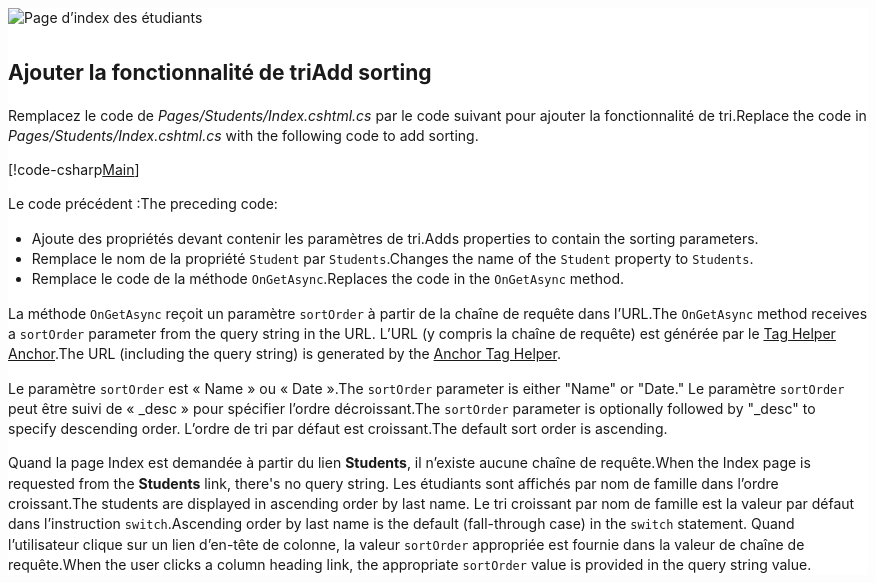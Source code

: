 ![Page d’index des étudiants](sort-filter-page/_static/paging30.png)

## <a name="add-sorting"></a><span data-ttu-id="6a2b8-110">Ajouter la fonctionnalité de tri</span><span class="sxs-lookup"><span data-stu-id="6a2b8-110">Add sorting</span></span>

<span data-ttu-id="6a2b8-111">Remplacez le code de *Pages/Students/Index.cshtml.cs* par le code suivant pour ajouter la fonctionnalité de tri.</span><span class="sxs-lookup"><span data-stu-id="6a2b8-111">Replace the code in *Pages/Students/Index.cshtml.cs* with the following code to add sorting.</span></span>

[!code-csharp[Main](intro/samples/cu30snapshots/3-sorting/Pages/Students/Index1.cshtml.cs?name=snippet_All&highlight=21-24,26,28-52)]

<span data-ttu-id="6a2b8-112">Le code précédent :</span><span class="sxs-lookup"><span data-stu-id="6a2b8-112">The preceding code:</span></span>

* <span data-ttu-id="6a2b8-113">Ajoute des propriétés devant contenir les paramètres de tri.</span><span class="sxs-lookup"><span data-stu-id="6a2b8-113">Adds properties to contain the sorting parameters.</span></span>
* <span data-ttu-id="6a2b8-114">Remplace le nom de la propriété `Student` par `Students`.</span><span class="sxs-lookup"><span data-stu-id="6a2b8-114">Changes the name of the `Student` property to `Students`.</span></span>
* <span data-ttu-id="6a2b8-115">Remplace le code de la méthode `OnGetAsync`.</span><span class="sxs-lookup"><span data-stu-id="6a2b8-115">Replaces the code in the `OnGetAsync` method.</span></span>

<span data-ttu-id="6a2b8-116">La méthode `OnGetAsync` reçoit un paramètre `sortOrder` à partir de la chaîne de requête dans l’URL.</span><span class="sxs-lookup"><span data-stu-id="6a2b8-116">The `OnGetAsync` method receives a `sortOrder` parameter from the query string in the URL.</span></span> <span data-ttu-id="6a2b8-117">L’URL (y compris la chaîne de requête) est générée par le [Tag Helper Anchor](xref:mvc/views/tag-helpers/builtin-th/anchor-tag-helper).</span><span class="sxs-lookup"><span data-stu-id="6a2b8-117">The URL (including the query string) is generated by the [Anchor Tag Helper](xref:mvc/views/tag-helpers/builtin-th/anchor-tag-helper).</span></span>

<span data-ttu-id="6a2b8-118">Le paramètre `sortOrder` est « Name » ou « Date ».</span><span class="sxs-lookup"><span data-stu-id="6a2b8-118">The `sortOrder` parameter is either "Name" or "Date."</span></span> <span data-ttu-id="6a2b8-119">Le paramètre `sortOrder` peut être suivi de « _desc » pour spécifier l’ordre décroissant.</span><span class="sxs-lookup"><span data-stu-id="6a2b8-119">The `sortOrder` parameter is optionally followed by "_desc" to specify descending order.</span></span> <span data-ttu-id="6a2b8-120">L’ordre de tri par défaut est croissant.</span><span class="sxs-lookup"><span data-stu-id="6a2b8-120">The default sort order is ascending.</span></span>

<span data-ttu-id="6a2b8-121">Quand la page Index est demandée à partir du lien **Students**, il n’existe aucune chaîne de requête.</span><span class="sxs-lookup"><span data-stu-id="6a2b8-121">When the Index page is requested from the **Students** link, there's no query string.</span></span> <span data-ttu-id="6a2b8-122">Les étudiants sont affichés par nom de famille dans l’ordre croissant.</span><span class="sxs-lookup"><span data-stu-id="6a2b8-122">The students are displayed in ascending order by last name.</span></span> <span data-ttu-id="6a2b8-123">Le tri croissant par nom de famille est la valeur par défaut dans l’instruction `switch`.</span><span class="sxs-lookup"><span data-stu-id="6a2b8-123">Ascending order by last name is the default (fall-through case) in the `switch` statement.</span></span> <span data-ttu-id="6a2b8-124">Quand l’utilisateur clique sur un lien d’en-tête de colonne, la valeur `sortOrder` appropriée est fournie dans la valeur de chaîne de requête.</span><span class="sxs-lookup"><span data-stu-id="6a2b8-124">When the user clicks a column heading link, the appropriate `sortOrder` value is provided in the query string value.</span></span>
